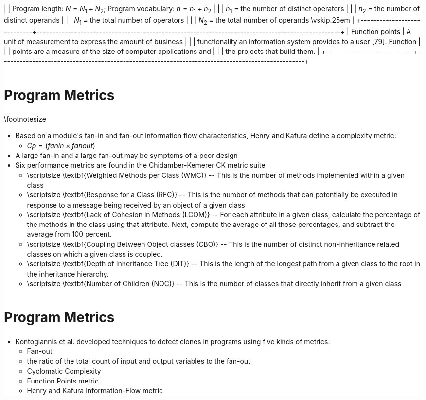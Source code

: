 |                            | Program length: $N = N_1 + N_2$; Program vocabulary: $n = n_1 + n_2$                            |
|                            | $n_1$ = the number of distinct operators                                                        |
|                            | $n_2$ = the number of distinct operands                                                         |
|                            | $N_1$ = the total number of operators                                                           |
|                            | $N_2$ = the total number of operands \vskip.25em                                                |
+----------------------------+-------------------------------------------------------------------------------------------------+
| Function points            | A unit of measurement to express the amount of business                                         |
|                            | functionality an information system provides to a user [79]. Function                           |
|                            | points are a measure of the size of computer applications and                                   |
|                            | the projects that build them.                                                                   |
+----------------------------+-------------------------------------------------------------------------------------------------+

# Program Metrics

\footnotesize
* Based on a module's fan-in and fan-out information flow characteristics, Henry and Kafura define a complexity metric:
  - $Cp = (fanin \times fanout)$
* A large fan-in and a large fan-out may be symptoms of a poor design
* Six performance metrics are found in the Chidamber-Kemerer CK metric suite
  - \scriptsize \textbf{Weighted Methods per Class (WMC)} -- This is the number of methods implemented within a given class
  - \scriptsize \textbf{Response for a Class (RFC)} -- This is the number of methods that can potentially be executed in response to a message being received by an object of a given class
  - \scriptsize \textbf{Lack of Cohesion in Methods (LCOM)} -- For each attribute in a given class, calculate the percentage of the methods in the class using that attribute. Next, compute the average of all those percentages, and subtract the average from 100 percent.
  - \scriptsize \textbf{Coupling Between Object classes (CBO)} -- This is the number of distinct non-inheritance related classes on which a given class is coupled.
  - \scriptsize \textbf{Depth of Inheritance Tree (DIT)} -- This is the length of the longest path from a given class to the root in the inheritance hierarchy.
  - \scriptsize \textbf{Number of Children (NOC)} -- This is the number of classes that directly inherit from a given class

# Program Metrics

* Kontogiannis et al. developed techniques to detect clones in programs using five kinds of metrics:
  - Fan-out
  - the ratio of the total count of input and output variables to the fan-out
  - Cyclomatic Complexity
  - Function Points metric
  - Henry and Kafura Information-Flow metric
